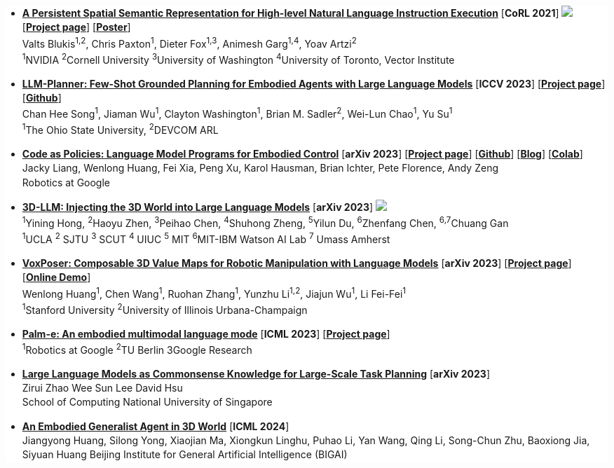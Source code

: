 * [**A Persistent Spatial Semantic Representation for High-level Natural Language Instruction Execution**](https://openreview.net/pdf?id=NeGDZeyjcKa) [**CoRL 2021**] [![](https://img.shields.io/github/stars/valtsblukis/hlsm?style=social&label=Code+Stars)](https://github.com/valtsblukis/hlsm)  [[**Project page**](https://hlsm-alfred.github.io/)] [[**Poster**](https://openreview.net/attachment?id=NeGDZeyjcKa&name=poster)]<br>
Valts Blukis<sup>1,2</sup>, Chris Paxton<sup>1</sup>, Dieter Fox<sup>1,3</sup>, Animesh Garg<sup>1,4</sup>, Yoav Artzi<sup>2</sup><br>
<sup>1</sup>NVIDIA <sup>2</sup>Cornell University <sup>3</sup>University of Washington <sup>4</sup>University of Toronto, Vector Institute


* [**LLM-Planner: Few-Shot Grounded Planning for Embodied Agents with Large Language Models**](https://arxiv.org/pdf/2212.04088.pdf) [**ICCV 2023**] [[**Project page**](https://dki-lab.github.io/LLM-Planner/)] [[**Github**](https://github.com/OSU-NLP-Group/LLM-Planner)]<br>
Chan Hee Song<sup>1</sup>, Jiaman Wu<sup>1</sup>, Clayton Washington<sup>1</sup>, Brian M. Sadler<sup>2</sup>, Wei-Lun Chao<sup>1</sup>, Yu Su<sup>1</sup><br>
<sup>1</sup>The Ohio State University, <sup>2</sup>DEVCOM ARL

* [**Code as Policies: Language Model Programs for Embodied Control**](https://arxiv.org/pdf/2209.07753) [**arXiv 2023**] [[**Project page**](https://code-as-policies.github.io/)] [[**Github**](https://code-as-policies.github.io)] [[**Blog**](https://ai.googleblog.com/2022/11/robots-that-write-their-own-code.html)] [[**Colab**](https://colab.research.google.com/drive/124TE4TsGYyrvduzeDclufyvwcc2qbbrE)]<br>
Jacky Liang, Wenlong Huang, Fei Xia, Peng Xu, Karol Hausman, Brian Ichter, Pete Florence, Andy Zeng<br>
Robotics at Google

* [**3D-LLM: Injecting the 3D World into Large Language Models**](https://arxiv.org/abs/2307.12981) [**arXiv 2023**] [![](https://img.shields.io/github/stars/UMass-Foundation-Model/3D-LLM?style=social&label=Code+Stars)](https://github.com/UMass-Foundation-Model/3D-LLM) <br>
<sup>1</sup>Yining Hong, <sup>2</sup>Haoyu Zhen, <sup>3</sup>Peihao Chen, <sup>4</sup>Shuhong Zheng, <sup>5</sup>Yilun Du, <sup>6</sup>Zhenfang Chen, <sup>6,7</sup>Chuang Gan <br>
<sup>1</sup>UCLA       <sup>2</sup> SJTU       <sup>3</sup> SCUT       <sup>4</sup> UIUC       <sup>5</sup> MIT       <sup>6</sup>MIT-IBM Watson AI Lab       <sup>7</sup> Umass Amherst

* [**VoxPoser: Composable 3D Value Maps for Robotic Manipulation with Language Models**](https://arxiv.org/abs/2307.05973) [**arXiv 2023**] [[**Project page**](https://voxposer.github.io/)] [[**Online Demo**](https://www.youtube.com/watch?v=Yvn4eR05A3M)]<br>
Wenlong Huang<sup>1</sup>, Chen Wang<sup>1</sup>, Ruohan Zhang<sup>1</sup>, Yunzhu Li<sup>1,2</sup>, Jiajun Wu<sup>1</sup>, Li Fei-Fei<sup>1</sup> <br>
<sup>1</sup>Stanford University <sup>2</sup>University of Illinois Urbana-Champaign

* [**Palm-e: An embodied multimodal language mode**](https://arxiv.org/pdf/2303.03378.pdf) [**ICML 2023**] [[**Project page**](https://palm-e.github.io)]<br>
<sup>1</sup>Robotics at Google <sup>2</sup>TU Berlin 3Google Research    

* [**Large Language Models as Commonsense Knowledge for Large-Scale Task Planning**](https://arxiv.org/pdf/2305.14078.pdf) [**arXiv 2023**] <br>
Zirui Zhao Wee Sun Lee David Hsu <br>
School of Computing National University of Singapore

* [**An Embodied Generalist Agent in 3D World**](https://arxiv.org/abs/2311.12871) [**ICML 2024**] <br>
Jiangyong Huang, Silong Yong, Xiaojian Ma, Xiongkun Linghu, Puhao Li, Yan Wang, Qing Li, Song-Chun Zhu, Baoxiong Jia, Siyuan Huang
Beijing Institute for General Artificial Intelligence (BIGAI)   

